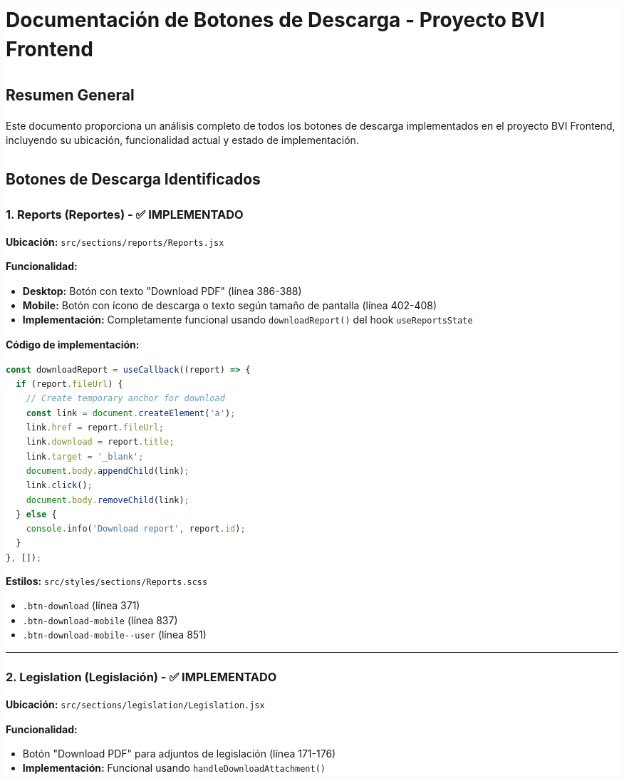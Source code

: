 # Documentación de Botones de Descarga - Proyecto BVI Frontend

## Resumen General

Este documento proporciona un análisis completo de todos los botones de descarga implementados en el proyecto BVI Frontend, incluyendo su ubicación, funcionalidad actual y estado de implementación.

## Botones de Descarga Identificados

### 1. **Reports (Reportes)** - ✅ **IMPLEMENTADO**

**Ubicación:** `src/sections/reports/Reports.jsx`

**Funcionalidad:**
- **Desktop:** Botón con texto "Download PDF" (línea 386-388)
- **Mobile:** Botón con ícono de descarga o texto según tamaño de pantalla (línea 402-408)
- **Implementación:** Completamente funcional usando `downloadReport()` del hook `useReportsState`

**Código de implementación:**
```javascript
const downloadReport = useCallback((report) => {
  if (report.fileUrl) {
    // Create temporary anchor for download
    const link = document.createElement('a');
    link.href = report.fileUrl;
    link.download = report.title;
    link.target = '_blank';
    document.body.appendChild(link);
    link.click();
    document.body.removeChild(link);
  } else {
    console.info('Download report', report.id);
  }
}, []);
```

**Estilos:** `src/styles/sections/Reports.scss`
- `.btn-download` (línea 371)
- `.btn-download-mobile` (línea 837)
- `.btn-download-mobile--user` (línea 851)

---

### 2. **Legislation (Legislación)** - ✅ **IMPLEMENTADO**

**Ubicación:** `src/sections/legislation/Legislation.jsx`

**Funcionalidad:**
- Botón "Download PDF" para adjuntos de legislación (línea 171-176)
- **Implementación:** Funcional usando `handleDownloadAttachment()`
